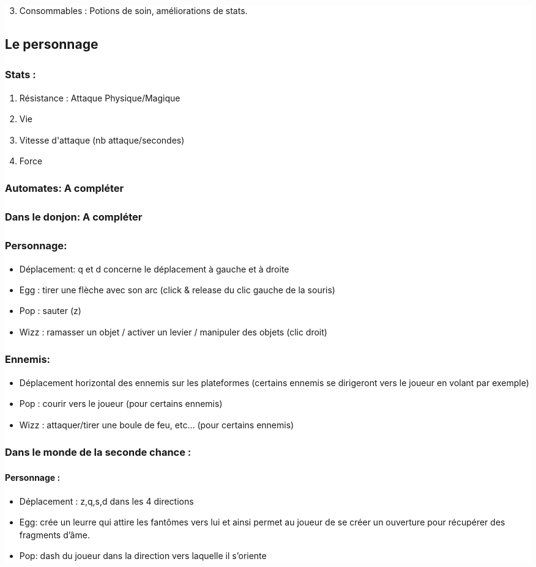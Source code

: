 3. Consommables : Potions de soin, améliorations de stats.

  

## Le personnage

  

### Stats :

1. Résistance : Attaque Physique/Magique

2. Vie

3. Vitesse d'attaque (nb attaque/secondes)

4. Force

  

### Automates: A compléter

### Dans le donjon: A compléter

  

### Personnage:

- Déplacement: q et d concerne le déplacement à gauche et à droite

- Egg : tirer une flèche avec son arc (click & release du clic gauche de la souris)

- Pop : sauter (z)

- Wizz : ramasser un objet / activer un levier / manipuler des objets (clic droit)

  

### Ennemis:

- Déplacement horizontal des ennemis sur les plateformes (certains ennemis se dirigeront vers le joueur en volant par exemple)

- Pop : courir vers le joueur (pour certains ennemis)

- Wizz : attaquer/tirer une boule de feu, etc… (pour certains ennemis)

  

### Dans le monde de la seconde chance :

  

#### Personnage :

- Déplacement : z,q,s,d dans les 4 directions

- Egg: crée un leurre qui attire les fantômes vers lui et ainsi permet au joueur de se créer un ouverture pour récupérer des fragments d’âme.

- Pop: dash du joueur dans la direction vers laquelle il s’oriente
